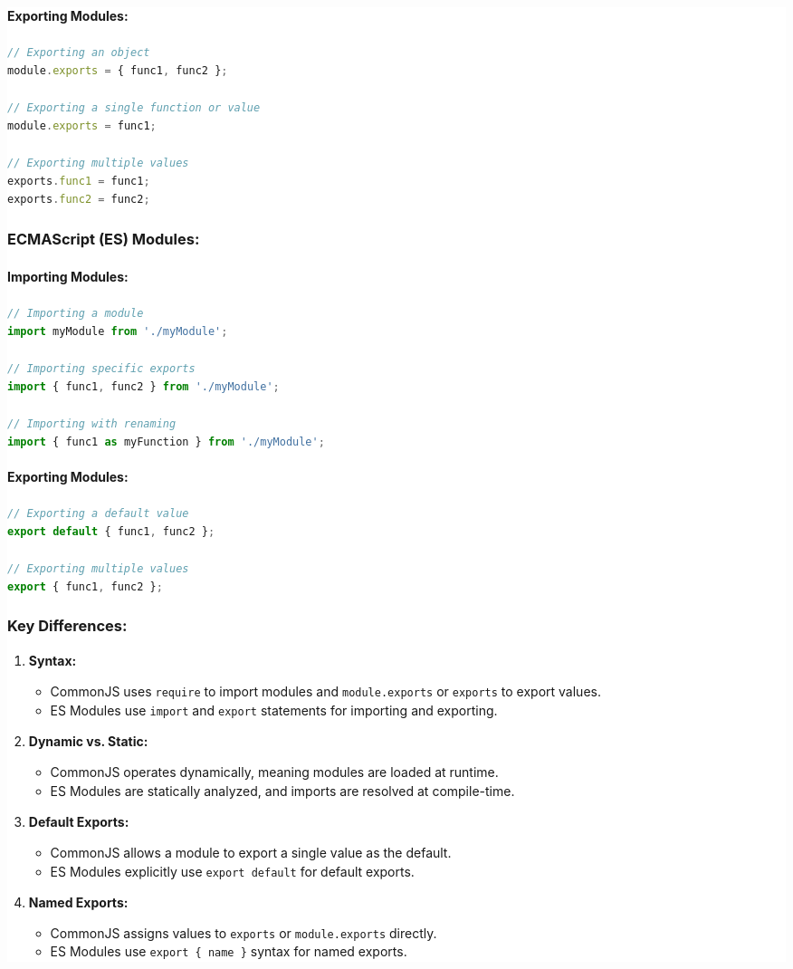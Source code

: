 #### Exporting Modules:

```javascript
// Exporting an object
module.exports = { func1, func2 };

// Exporting a single function or value
module.exports = func1;

// Exporting multiple values
exports.func1 = func1;
exports.func2 = func2;
```

### ECMAScript (ES) Modules:

#### Importing Modules:

```javascript
// Importing a module
import myModule from './myModule';

// Importing specific exports
import { func1, func2 } from './myModule';

// Importing with renaming
import { func1 as myFunction } from './myModule';
```

#### Exporting Modules:

```javascript
// Exporting a default value
export default { func1, func2 };

// Exporting multiple values
export { func1, func2 };
```

### Key Differences:

1. **Syntax:**
   - CommonJS uses `require` to import modules and `module.exports` or `exports` to export values.
   - ES Modules use `import` and `export` statements for importing and exporting.

2. **Dynamic vs. Static:**
   - CommonJS operates dynamically, meaning modules are loaded at runtime.
   - ES Modules are statically analyzed, and imports are resolved at compile-time.

3. **Default Exports:**
   - CommonJS allows a module to export a single value as the default.
   - ES Modules explicitly use `export default` for default exports.

4. **Named Exports:**
   - CommonJS assigns values to `exports` or `module.exports` directly.
   - ES Modules use `export { name }` syntax for named exports.
